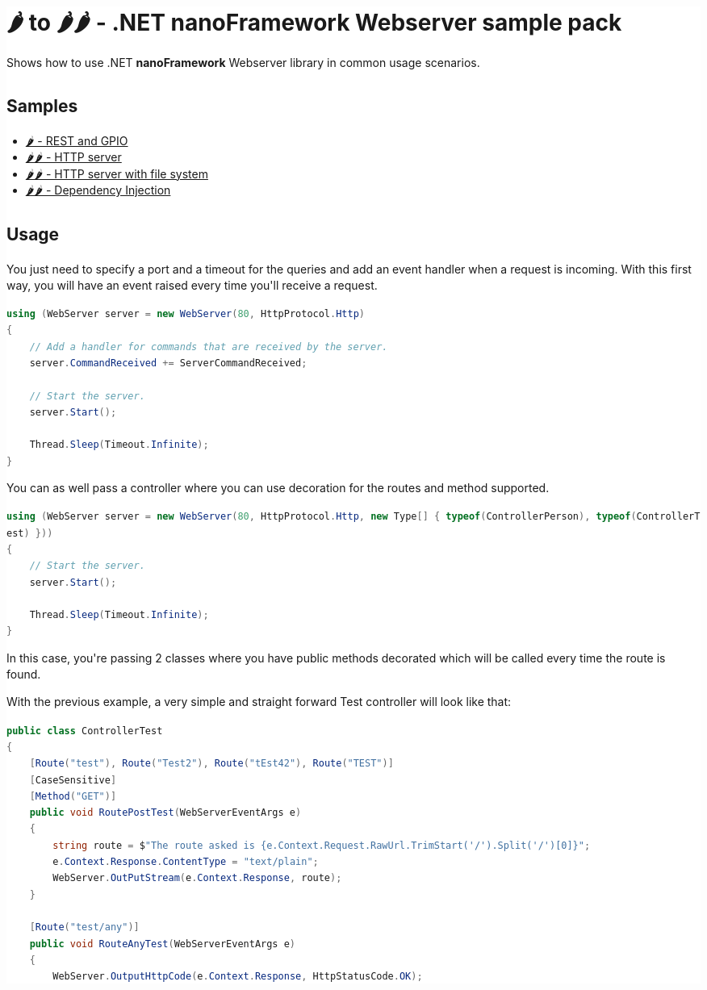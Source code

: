 # 🌶️ to 🌶️🌶️ - .NET **nanoFramework** Webserver sample pack

Shows how to use .NET **nanoFramework** Webserver library in common usage scenarios.

## Samples

- [🌶️ - REST and GPIO](./WebServer.GpioRest/)
- [🌶️🌶️ - HTTP server](./WebServer.Sample/WebServer.Sample/)
- [🌶️🌶️ - HTTP server with file system](./WebServer.Sample/WebServer.Sample.FileSystem/)
- [🌶️🌶️ - Dependency Injection](./WebServer.DI/)

## Usage

You just need to specify a port and a timeout for the queries and add an event handler when a request is incoming. With this first way, you will have an event raised every time you'll receive a request.

```csharp
using (WebServer server = new WebServer(80, HttpProtocol.Http)
{
    // Add a handler for commands that are received by the server.
    server.CommandReceived += ServerCommandReceived;

    // Start the server.
    server.Start();

    Thread.Sleep(Timeout.Infinite);
}
```

You can as well pass a controller where you can use decoration for the routes and method supported.

```csharp
using (WebServer server = new WebServer(80, HttpProtocol.Http, new Type[] { typeof(ControllerPerson), typeof(ControllerTest) }))
{
    // Start the server.
    server.Start();

    Thread.Sleep(Timeout.Infinite);
}
```

In this case, you're passing 2 classes where you have public methods decorated which will be called every time the route is found.

With the previous example, a very simple and straight forward Test controller will look like that:

```csharp
public class ControllerTest
{
    [Route("test"), Route("Test2"), Route("tEst42"), Route("TEST")]
    [CaseSensitive]
    [Method("GET")]
    public void RoutePostTest(WebServerEventArgs e)
    {
        string route = $"The route asked is {e.Context.Request.RawUrl.TrimStart('/').Split('/')[0]}";
        e.Context.Response.ContentType = "text/plain";
        WebServer.OutPutStream(e.Context.Response, route);
    }

    [Route("test/any")]
    public void RouteAnyTest(WebServerEventArgs e)
    {
        WebServer.OutputHttpCode(e.Context.Response, HttpStatusCode.OK);
```